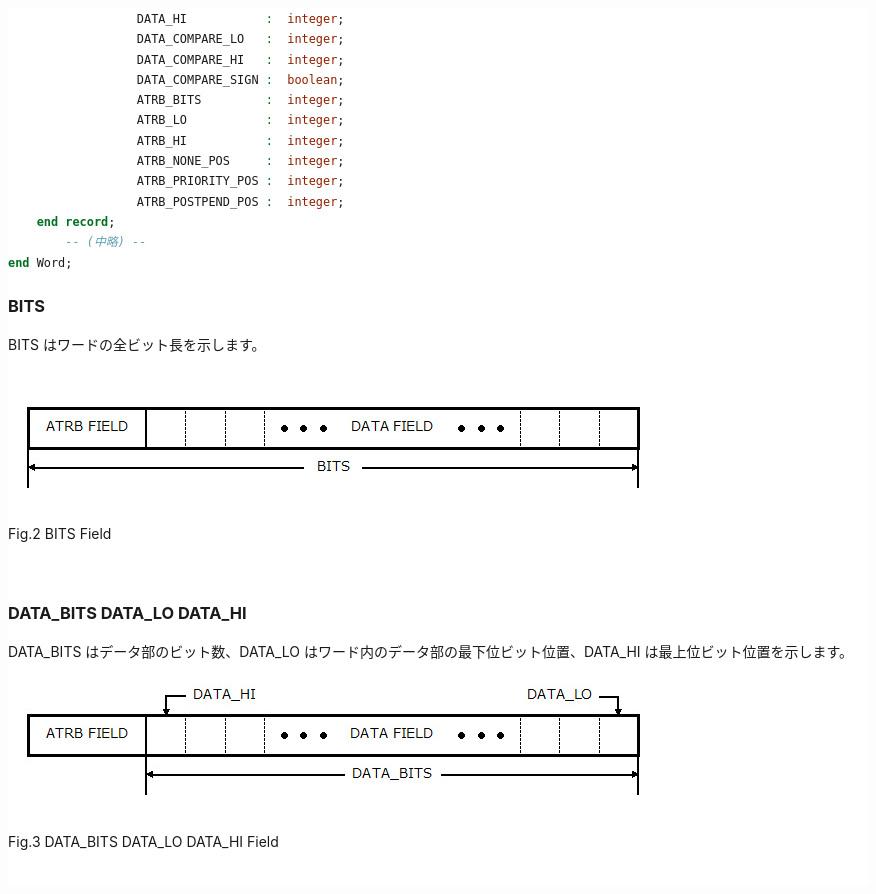 ```VHDL:src/main/vhdl/core/word.vhd
                  DATA_HI           :  integer;
                  DATA_COMPARE_LO   :  integer;
                  DATA_COMPARE_HI   :  integer;
                  DATA_COMPARE_SIGN :  boolean;
                  ATRB_BITS         :  integer;
                  ATRB_LO           :  integer;
                  ATRB_HI           :  integer;
                  ATRB_NONE_POS     :  integer;
                  ATRB_PRIORITY_POS :  integer;
                  ATRB_POSTPEND_POS :  integer;
    end record;
		-- (中略) --
end Word;
```



### BITS




BITS はワードの全ビット長を示します。


![Fig.2 BITS Field](image/02_word_package_2.jpg "Fig.2 BITS Field")

Fig.2 BITS Field

<br />


### DATA_BITS  DATA_LO  DATA_HI


DATA_BITS はデータ部のビット数、DATA_LO はワード内のデータ部の最下位ビット位置、DATA_HI は最上位ビット位置を示します。


![Fig.3 DATA_BITS DATA_LO DATA_HI Field](image/02_word_package_3.jpg "Fig.3 DATA_BITS DATA_LO DATA_HI Field")

Fig.3 DATA_BITS DATA_LO DATA_HI Field

<br />
